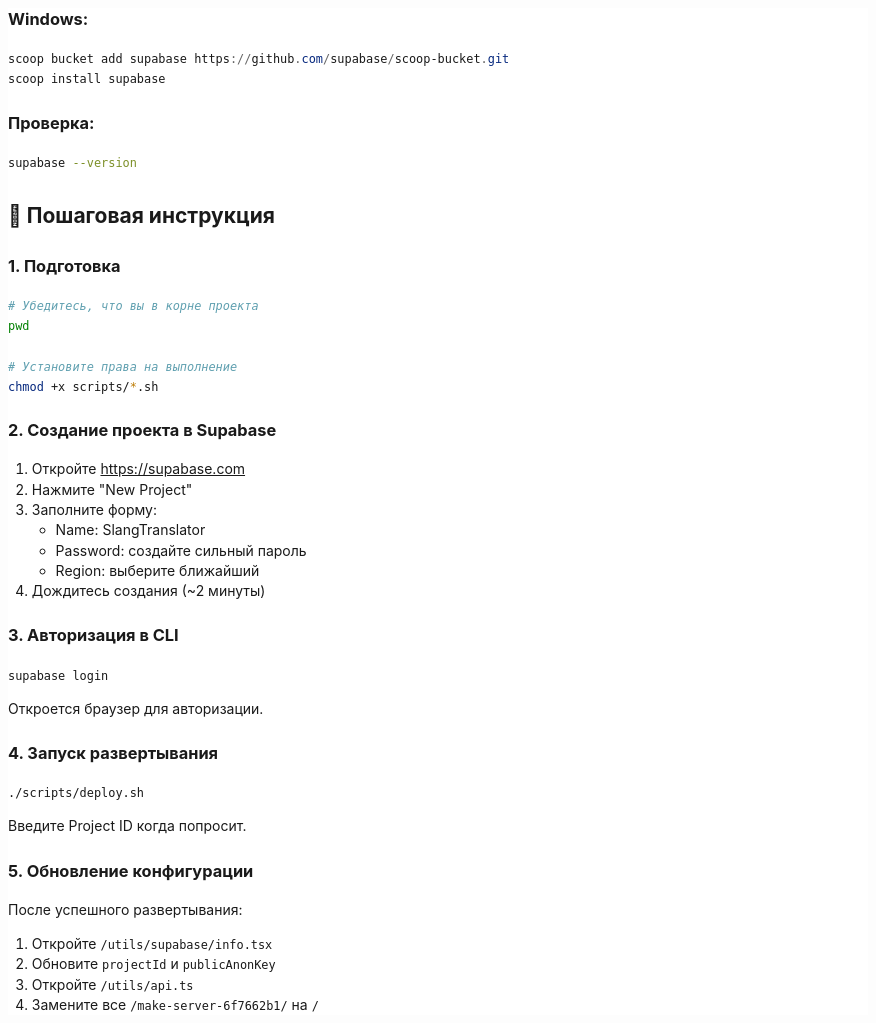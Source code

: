 ### Windows:
```powershell
scoop bucket add supabase https://github.com/supabase/scoop-bucket.git
scoop install supabase
```

### Проверка:
```bash
supabase --version
```

## 📝 Пошаговая инструкция

### 1. Подготовка

```bash
# Убедитесь, что вы в корне проекта
pwd

# Установите права на выполнение
chmod +x scripts/*.sh
```

### 2. Создание проекта в Supabase

1. Откройте https://supabase.com
2. Нажмите "New Project"
3. Заполните форму:
   - Name: SlangTranslator
   - Password: создайте сильный пароль
   - Region: выберите ближайший
4. Дождитесь создания (~2 минуты)

### 3. Авторизация в CLI

```bash
supabase login
```

Откроется браузер для авторизации.

### 4. Запуск развертывания

```bash
./scripts/deploy.sh
```

Введите Project ID когда попросит.

### 5. Обновление конфигурации

После успешного развертывания:

1. Откройте `/utils/supabase/info.tsx`
2. Обновите `projectId` и `publicAnonKey`
3. Откройте `/utils/api.ts`
4. Замените все `/make-server-6f7662b1/` на `/`
